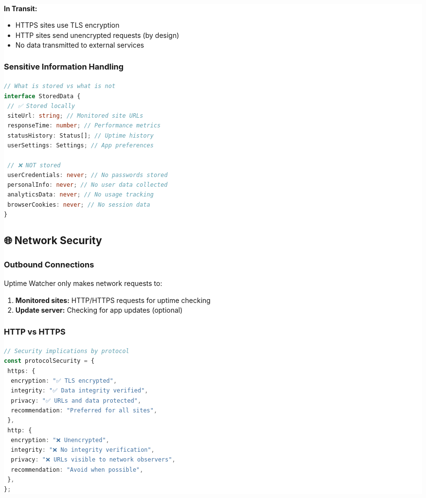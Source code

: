 **In Transit:**

- HTTPS sites use TLS encryption
- HTTP sites send unencrypted requests (by design)
- No data transmitted to external services

### Sensitive Information Handling

```typescript
// What is stored vs what is not
interface StoredData {
 // ✅ Stored locally
 siteUrl: string; // Monitored site URLs
 responseTime: number; // Performance metrics
 statusHistory: Status[]; // Uptime history
 userSettings: Settings; // App preferences

 // ❌ NOT stored
 userCredentials: never; // No passwords stored
 personalInfo: never; // No user data collected
 analyticsData: never; // No usage tracking
 browserCookies: never; // No session data
}
```

## 🌐 Network Security

### Outbound Connections

Uptime Watcher only makes network requests to:

1. **Monitored sites:** HTTP/HTTPS requests for uptime checking
2. **Update server:** Checking for app updates (optional)

### HTTP vs HTTPS

```typescript
// Security implications by protocol
const protocolSecurity = {
 https: {
  encryption: "✅ TLS encrypted",
  integrity: "✅ Data integrity verified",
  privacy: "✅ URLs and data protected",
  recommendation: "Preferred for all sites",
 },
 http: {
  encryption: "❌ Unencrypted",
  integrity: "❌ No integrity verification",
  privacy: "❌ URLs visible to network observers",
  recommendation: "Avoid when possible",
 },
};
```
